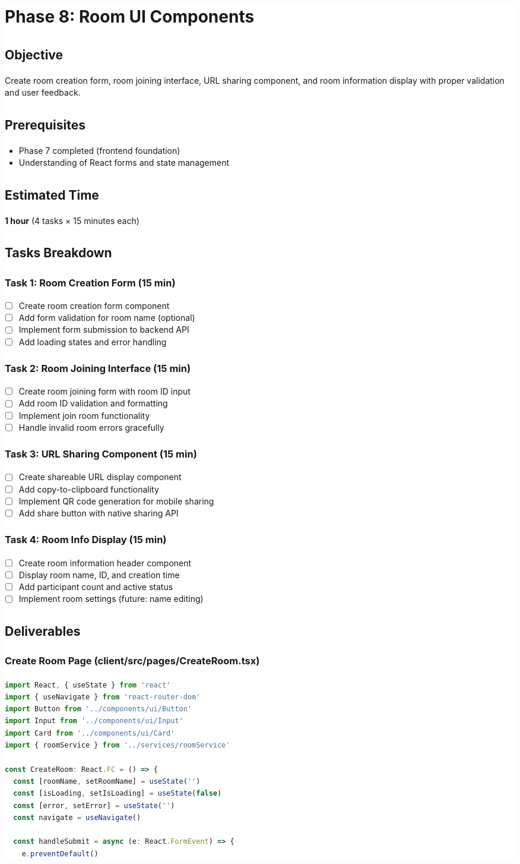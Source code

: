 # Phase 8: Room UI Components

## Objective
Create room creation form, room joining interface, URL sharing component, and room information display with proper validation and user feedback.

## Prerequisites
- Phase 7 completed (frontend foundation)
- Understanding of React forms and state management

## Estimated Time
**1 hour** (4 tasks × 15 minutes each)

## Tasks Breakdown

### Task 1: Room Creation Form (15 min)
- [ ] Create room creation form component
- [ ] Add form validation for room name (optional)
- [ ] Implement form submission to backend API
- [ ] Add loading states and error handling

### Task 2: Room Joining Interface (15 min)
- [ ] Create room joining form with room ID input
- [ ] Add room ID validation and formatting
- [ ] Implement join room functionality
- [ ] Handle invalid room errors gracefully

### Task 3: URL Sharing Component (15 min)
- [ ] Create shareable URL display component
- [ ] Add copy-to-clipboard functionality
- [ ] Implement QR code generation for mobile sharing
- [ ] Add share button with native sharing API

### Task 4: Room Info Display (15 min)
- [ ] Create room information header component
- [ ] Display room name, ID, and creation time
- [ ] Add participant count and active status
- [ ] Implement room settings (future: name editing)

## Deliverables

### Create Room Page (client/src/pages/CreateRoom.tsx)
```typescript
import React, { useState } from 'react'
import { useNavigate } from 'react-router-dom'
import Button from '../components/ui/Button'
import Input from '../components/ui/Input'
import Card from '../components/ui/Card'
import { roomService } from '../services/roomService'

const CreateRoom: React.FC = () => {
  const [roomName, setRoomName] = useState('')
  const [isLoading, setIsLoading] = useState(false)
  const [error, setError] = useState('')
  const navigate = useNavigate()

  const handleSubmit = async (e: React.FormEvent) => {
    e.preventDefault()
```